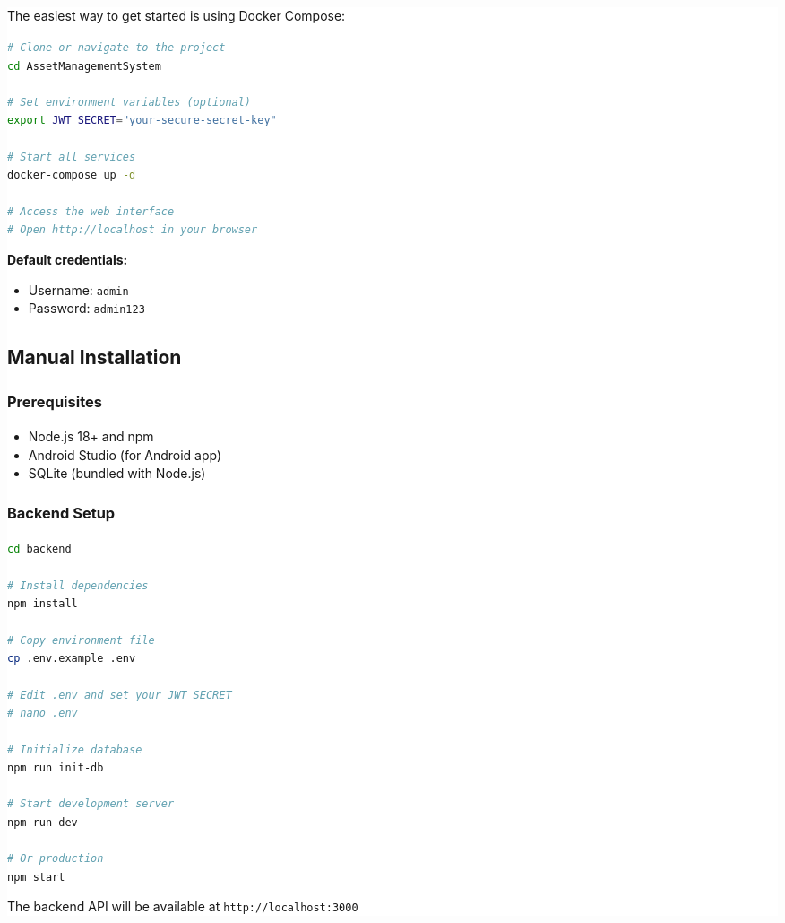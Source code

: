 The easiest way to get started is using Docker Compose:

```bash
# Clone or navigate to the project
cd AssetManagementSystem

# Set environment variables (optional)
export JWT_SECRET="your-secure-secret-key"

# Start all services
docker-compose up -d

# Access the web interface
# Open http://localhost in your browser
```

**Default credentials:**
- Username: `admin`
- Password: `admin123`

## Manual Installation

### Prerequisites

- Node.js 18+ and npm
- Android Studio (for Android app)
- SQLite (bundled with Node.js)

### Backend Setup

```bash
cd backend

# Install dependencies
npm install

# Copy environment file
cp .env.example .env

# Edit .env and set your JWT_SECRET
# nano .env

# Initialize database
npm run init-db

# Start development server
npm run dev

# Or production
npm start
```

The backend API will be available at `http://localhost:3000`
